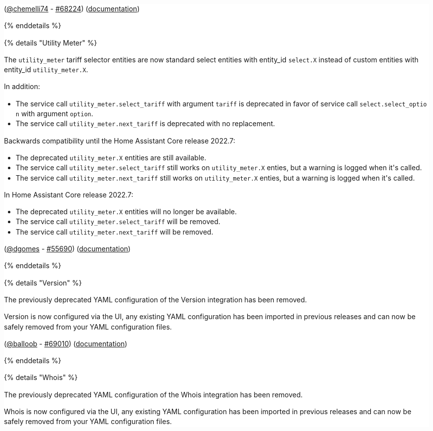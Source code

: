 ([@chemelli74] - [#68224]) ([documentation](/integrations/uptimerobot))

[@chemelli74]: https://github.com/chemelli74
[#68224]: https://github.com/home-assistant/core/pull/65394

{% enddetails %}

{% details "Utility Meter" %}

The `utility_meter` tariff selector entities are now standard select entities
with entity_id `select.X` instead of custom entities with entity_id
`utility_meter.X`.

In addition:

- The service call `utility_meter.select_tariff` with argument `tariff` is
  deprecated in favor of service call `select.select_option` with
  argument `option`.
- The service call `utility_meter.next_tariff` is deprecated with no
  replacement.

Backwards compatibility until the Home Assistant Core release 2022.7:

- The deprecated `utility_meter.X` entities are still available.
- The service call `utility_meter.select_tariff` still works on
  `utility_meter.X` enties, but a warning is logged when it's called.
- The service call `utility_meter.next_tariff` still works
  on `utility_meter.X` enties, but a warning is logged when it's called.

In Home Assistant Core release 2022.7:

- The deprecated `utility_meter.X` entities will no longer be available.
- The service call `utility_meter.select_tariff` will be removed.
- The service call `utility_meter.next_tariff` will be removed.

([@dgomes] - [#55690]) ([documentation](/integrations/utility_meter))

[@dgomes]: https://github.com/dgomes
[#55690]: https://github.com/home-assistant/core/pull/55690

{% enddetails %}

{% details "Version" %}

The previously deprecated YAML configuration of the Version
integration has been removed.

Version is now configured via the UI, any existing YAML
configuration has been imported in previous releases and can now be safely
removed from your YAML configuration files.

([@balloob] - [#69010]) ([documentation](/integrations/version))

[@balloob]: https://github.com/balloob
[#69010]: https://github.com/home-assistant/core/pull/69010

{% enddetails %}

{% details "Whois" %}

The previously deprecated YAML configuration of the Whois
integration has been removed.

Whois is now configured via the UI, any existing YAML
configuration has been imported in previous releases and can now be safely
removed from your YAML configuration files.


[Derivative]: /integrations/derivative
[Groups]: /integrations/group
[Integration - Riemann sum integral]: /integrations/integration
[Min/Max]: /integrations/min_max
[Switch as X]: /integrations/switch_as_x
[Threshold]: /integrations/threshold
[Times of Day]: /integrations/tod
[Utility Meter]: /integrations/utility_meter
[triggered]: /blog/2022/03/02/release-20223/#triggered
[persons]: /integrations/person
[Data Science Portal]: https://data.home-assistant.io/docs/states#database
[Blueprints Exchange]: https://community.home-assistant.io/c/blueprints-exchange/53
[Blueprints]: /docs/blueprint/
[@balloob]: https://github.com/frenck
[@bdraco]: https://github.com/bdraco
[@elupus]: https://github.com/elupus
[@epenet]: https://github.com/frenck
[@goyney]: https://github.com/goyney
[@JeffLIrion]: https://github.com/JeffLIrion
[@klaasnicolaas]: https://github.com/klaasnicolaas
[@ludeeus]: https://github.com/ludeeus
[@marcelveldt]: https://github.com/marcelveldt
[@NachtaktiverHalbaffe]: https://github.com/NachtaktiverHalbaffe
[@raman325]: https://github.com/raman325
[@thecode]: https://github.com/thecode
[@zsarnett]: https://github.com/zsarnett
[Android TV]: /integrations/androidtv/
[Bluesound]: /integrations/bluesound
[Denon HEOS]: /integrations/heos
[Forecast.Solar]: /integrations/forecast_solar
[forked-daapd]: /integrations/forked-daapd
[GitHub]: /integrations/github
[Hue]: /integrations/hue
[Linn / OpenHome]: /integrations/linn
[Logitech Squeezebox]: /integrations/squeezebox
[Material Design Icons]: https://pictogrammers.com/library/mdi/
[Music Player Daemon (MPD)]: /integrations/mpd
[Panasonic Viera]: /integrations/panasonic_viera
[RFXCOM RFXtrx]: /integrations/rfxtrx
[Samsung TV]: /integrations/samsungtv
[Shelly]: /integrations/shelly
[these beautiful new icons]: https://pictogrammers.github.io/@mdi/font/6.6.96/
[Timers]: /integrations/timer
[TP-Link Kasa Smart]: /integrations/tplink
[UniFi Protect]: /integrations/unifiprotect
[Yamaha MusicCast]: /integrations/yamaha_musiccast
[@Antoni-Czaplicki]: https://github.com/Antoni-Czaplicki
[@emontnemery]: https://github.com/emontnemery
[@frenck]: https://github.com/frenck
[@IceBotYT]: https://github.com/IceBotYT
[@ludeeus]: https://github.com/ludeeus
[@Noltari]: https://github.com/Noltari
[@SteveEasley]: https://github.com/SteveEasley
[Airzone]: /integrations/airzone
[Backup]: /integrations/backup
[Kaleidescape]: /integrations/kaleidescape
[PECO Outage Count]: /integrations/peco
[Switch as X]: /integrations/switch_as_x
[Uonet+ Vulcan]: /integrations/vulcan
[Update]: /integrations/update
[@allenporter]: https://github.com/allenporter
[@davet2001]: https://github.com/davet2001
[@emontnemery]: https://github.com/emontnemery
[@frenck]: https://github.com/frenck
[@gjohansson-ST]: https://github.com/gjohansson-ST
[@mib1185]: https://github.com/mib1185
[@rappenze]: https://github.com/rappenze
[@tkdrob]: https://github.com/tkdrob
[Deluge]: /integrations/deluge
[Derivative]: /integrations/derivative
[Discord]: /integrations/discord
[Fibaro]: /integrations/fibaro
[File Size]: /integrations/filesize
[Generic Camera]: /integrations/generic
[Google Calendars]: /integrations/google
[Groups]: /integrations/group
[Integration - Riemann sum integral]: /integrations/integration
[Min/Max]: /integrations/min_max
[Moon]: /integrations/moon
[Season]: /integrations/season
[Sun]: /integrations/sun
[Tankerkoenig]: /integrations/tankerkoenig
[Threshold]: /integrations/threshold
[Times of Day]: /integrations/tod
[Trafikverket Train]: /integrations/trafikverket_train
[Uptime]: /integrations/uptime
[Utility Meter]: /integrations/utility_meter
[#67210]: https://github.com/home-assistant/core/pull/67210
[#68975]: https://github.com/home-assistant/core/pull/68975
[#69378]: https://github.com/home-assistant/core/pull/69378
[#69440]: https://github.com/home-assistant/core/pull/69440
[#69452]: https://github.com/home-assistant/core/pull/69452
[#69454]: https://github.com/home-assistant/core/pull/69454
[#69455]: https://github.com/home-assistant/core/pull/69455
[#69485]: https://github.com/home-assistant/core/pull/69485
[#69486]: https://github.com/home-assistant/core/pull/69486
[#69488]: https://github.com/home-assistant/core/pull/69488
[#69495]: https://github.com/home-assistant/core/pull/69495
[#69520]: https://github.com/home-assistant/core/pull/69520
[#69539]: https://github.com/home-assistant/core/pull/69539
[#69543]: https://github.com/home-assistant/core/pull/69543
[#69544]: https://github.com/home-assistant/core/pull/69544
[#69584]: https://github.com/home-assistant/core/pull/69584
[#69595]: https://github.com/home-assistant/core/pull/69595
[#69612]: https://github.com/home-assistant/core/pull/69612
[#69615]: https://github.com/home-assistant/core/pull/69615
[#69622]: https://github.com/home-assistant/core/pull/69622
[#69629]: https://github.com/home-assistant/core/pull/69629
[#69631]: https://github.com/home-assistant/core/pull/69631
[#69633]: https://github.com/home-assistant/core/pull/69633
[#69636]: https://github.com/home-assistant/core/pull/69636
[#69637]: https://github.com/home-assistant/core/pull/69637
[#69641]: https://github.com/home-assistant/core/pull/69641
[@Noltari]: https://github.com/Noltari
[@allenporter]: https://github.com/allenporter
[@bdraco]: https://github.com/bdraco
[@davet2001]: https://github.com/davet2001
[@dmulcahey]: https://github.com/dmulcahey
[@hunterjm]: https://github.com/hunterjm
[@ludeeus]: https://github.com/ludeeus
[@mdz]: https://github.com/mdz
[@mib1185]: https://github.com/mib1185
[@north3221]: https://github.com/north3221
[@puddly]: https://github.com/puddly
[@raman325]: https://github.com/raman325
[@thecode]: https://github.com/thecode
[airzone docs]: /integrations/airzone/
[elkm1 docs]: /integrations/elkm1/
[energy docs]: /integrations/energy/
[fritzbox docs]: /integrations/fritzbox/
[generic docs]: /integrations/generic/
[google docs]: /integrations/google/
[hassio docs]: /integrations/hassio/
[homekit docs]: /integrations/homekit/
[onvif docs]: /integrations/onvif/
[powerwall docs]: /integrations/powerwall/
[remote_rpi_gpio docs]: /integrations/remote_rpi_gpio/
[sun docs]: /integrations/sun/
[tado docs]: /integrations/tado/
[telegram_bot docs]: /integrations/telegram_bot/
[tplink docs]: /integrations/tplink/
[unifiprotect docs]: /integrations/unifiprotect/
[utility_meter docs]: /integrations/utility_meter/
[version docs]: /integrations/version/
[zha docs]: /integrations/zha/
[zwave_js docs]: /integrations/zwave_js/
[#69304]: https://github.com/home-assistant/core/pull/69304
[#69597]: https://github.com/home-assistant/core/pull/69597
[#69652]: https://github.com/home-assistant/core/pull/69652
[#69655]: https://github.com/home-assistant/core/pull/69655
[#69664]: https://github.com/home-assistant/core/pull/69664
[#69667]: https://github.com/home-assistant/core/pull/69667
[#69671]: https://github.com/home-assistant/core/pull/69671
[#69679]: https://github.com/home-assistant/core/pull/69679
[#69714]: https://github.com/home-assistant/core/pull/69714
[#69718]: https://github.com/home-assistant/core/pull/69718
[#69725]: https://github.com/home-assistant/core/pull/69725
[#69743]: https://github.com/home-assistant/core/pull/69743
[#69757]: https://github.com/home-assistant/core/pull/69757
[#69762]: https://github.com/home-assistant/core/pull/69762
[#69771]: https://github.com/home-assistant/core/pull/69771
[#69772]: https://github.com/home-assistant/core/pull/69772
[#69776]: https://github.com/home-assistant/core/pull/69776
[#69794]: https://github.com/home-assistant/core/pull/69794
[#69802]: https://github.com/home-assistant/core/pull/69802
[#69818]: https://github.com/home-assistant/core/pull/69818
[#69821]: https://github.com/home-assistant/core/pull/69821
[#69822]: https://github.com/home-assistant/core/pull/69822
[#69833]: https://github.com/home-assistant/core/pull/69833
[@AngellusMortis]: https://github.com/AngellusMortis
[@DeerMaximum]: https://github.com/DeerMaximum
[@EiNSTeiN-]: https://github.com/EiNSTeiN-
[@KNXBroker]: https://github.com/KNXBroker
[@allenporter]: https://github.com/allenporter
[@azrdev]: https://github.com/azrdev
[@bdraco]: https://github.com/bdraco
[@davet2001]: https://github.com/davet2001
[@epenet]: https://github.com/epenet
[@exxamalte]: https://github.com/exxamalte
[@jjlawren]: https://github.com/jjlawren
[@mfugate1]: https://github.com/mfugate1
[@michaeldavie]: https://github.com/michaeldavie
[@raman325]: https://github.com/raman325
[@rikroe]: https://github.com/rikroe
[@starkillerOG]: https://github.com/starkillerOG
[@thecode]: https://github.com/thecode
[bmw_connected_drive docs]: /integrations/bmw_connected_drive/
[gdacs docs]: /integrations/gdacs/
[generic docs]: /integrations/generic/
[google docs]: /integrations/google/
[mpd docs]: /integrations/mpd/
[netgear docs]: /integrations/netgear/
[nina docs]: /integrations/nina/
[plex docs]: /integrations/plex/
[rtsp_to_webrtc docs]: /integrations/rtsp_to_webrtc/
[samsungtv docs]: /integrations/samsungtv/
[shelly docs]: /integrations/shelly/
[sleepiq docs]: /integrations/sleepiq/
[soundtouch docs]: /integrations/soundtouch/
[stream docs]: /integrations/stream/
[tomorrowio docs]: /integrations/tomorrowio/
[tplink docs]: /integrations/tplink/
[unifiprotect docs]: /integrations/unifiprotect/
[xmpp docs]: /integrations/xmpp/
[zwave_js docs]: /integrations/zwave_js/
[#69211]: https://github.com/home-assistant/core/pull/69211
[#69696]: https://github.com/home-assistant/core/pull/69696
[#69756]: https://github.com/home-assistant/core/pull/69756
[#69840]: https://github.com/home-assistant/core/pull/69840
[#69850]: https://github.com/home-assistant/core/pull/69850
[#69859]: https://github.com/home-assistant/core/pull/69859
[#69863]: https://github.com/home-assistant/core/pull/69863
[#69866]: https://github.com/home-assistant/core/pull/69866
[#69873]: https://github.com/home-assistant/core/pull/69873
[#69879]: https://github.com/home-assistant/core/pull/69879
[#69884]: https://github.com/home-assistant/core/pull/69884
[#69897]: https://github.com/home-assistant/core/pull/69897
[#69899]: https://github.com/home-assistant/core/pull/69899
[#69900]: https://github.com/home-assistant/core/pull/69900
[#69908]: https://github.com/home-assistant/core/pull/69908
[#69913]: https://github.com/home-assistant/core/pull/69913
[#69921]: https://github.com/home-assistant/core/pull/69921
[#69927]: https://github.com/home-assistant/core/pull/69927
[#69936]: https://github.com/home-assistant/core/pull/69936
[#69938]: https://github.com/home-assistant/core/pull/69938
[@Shutgun]: https://github.com/Shutgun
[@allenporter]: https://github.com/allenporter
[@bdraco]: https://github.com/bdraco
[@dmulcahey]: https://github.com/dmulcahey
[@emontnemery]: https://github.com/emontnemery
[@epenet]: https://github.com/epenet
[@frenck]: https://github.com/frenck
[@iMicknl]: https://github.com/iMicknl
[@ludeeus]: https://github.com/ludeeus
[@marvin-w]: https://github.com/marvin-w
[@puddly]: https://github.com/puddly
[@rajlaud]: https://github.com/rajlaud
[@rappenze]: https://github.com/rappenze
[@starkillerOG]: https://github.com/starkillerOG
[cast docs]: /integrations/cast/
[climate docs]: /integrations/climate/
[devolo_home_control docs]: /integrations/devolo_home_control/
[fibaro docs]: /integrations/fibaro/
[google docs]: /integrations/google/
[hassio docs]: /integrations/hassio/
[knx docs]: /integrations/knx/
[media_player docs]: /integrations/media_player/
[motion_blinds docs]: /integrations/motion_blinds/
[mpd docs]: /integrations/mpd/
[overkiz docs]: /integrations/overkiz/
[profiler docs]: /integrations/profiler/
[recorder docs]: /integrations/recorder/
[renault docs]: /integrations/renault/
[samsungtv docs]: /integrations/samsungtv/
[sensor docs]: /integrations/sensor/
[squeezebox docs]: /integrations/squeezebox/
[zha docs]: /integrations/zha/
[#69734]: https://github.com/home-assistant/core/pull/69734
[#69941]: https://github.com/home-assistant/core/pull/69941
[#69948]: https://github.com/home-assistant/core/pull/69948
[#69949]: https://github.com/home-assistant/core/pull/69949
[#69966]: https://github.com/home-assistant/core/pull/69966
[#69974]: https://github.com/home-assistant/core/pull/69974
[#69977]: https://github.com/home-assistant/core/pull/69977
[#69979]: https://github.com/home-assistant/core/pull/69979
[#69984]: https://github.com/home-assistant/core/pull/69984
[#69994]: https://github.com/home-assistant/core/pull/69994
[#70000]: https://github.com/home-assistant/core/pull/70000
[#70022]: https://github.com/home-assistant/core/pull/70022
[#70028]: https://github.com/home-assistant/core/pull/70028
[#70029]: https://github.com/home-assistant/core/pull/70029
[#70055]: https://github.com/home-assistant/core/pull/70055
[@bachya]: https://github.com/bachya
[@bazwilliams]: https://github.com/bazwilliams
[@bdraco]: https://github.com/bdraco
[@chishm]: https://github.com/chishm
[@dmulcahey]: https://github.com/dmulcahey
[@epenet]: https://github.com/epenet
[@golles]: https://github.com/golles
[@ludeeus]: https://github.com/ludeeus
[@raman325]: https://github.com/raman325
[@uvjustin]: https://github.com/uvjustin
[ambient_station docs]: /integrations/ambient_station/
[backup docs]: /integrations/backup/
[dlna_dmr docs]: /integrations/dlna_dmr/
[dlna_dms docs]: /integrations/dlna_dms/
[generic docs]: /integrations/generic/
[hassio docs]: /integrations/hassio/
[home_connect docs]: /integrations/home_connect/
[homekit_controller docs]: /integrations/homekit_controller/
[media_player docs]: /integrations/media_player/
[openhome docs]: /integrations/openhome/
[prosegur docs]: /integrations/prosegur/
[samsungtv docs]: /integrations/samsungtv/
[stream docs]: /integrations/stream/
[tomorrowio docs]: /integrations/tomorrowio/
[zha docs]: /integrations/zha/
[#70012]: https://github.com/home-assistant/core/pull/70012
[#70064]: https://github.com/home-assistant/core/pull/70064
[#70075]: https://github.com/home-assistant/core/pull/70075
[#70107]: https://github.com/home-assistant/core/pull/70107
[#70123]: https://github.com/home-assistant/core/pull/70123
[#70136]: https://github.com/home-assistant/core/pull/70136
[#70143]: https://github.com/home-assistant/core/pull/70143
[#70153]: https://github.com/home-assistant/core/pull/70153
[@bdr99]: https://github.com/bdr99
[@bdraco]: https://github.com/bdraco
[@farmio]: https://github.com/farmio
[@gjohansson-ST]: https://github.com/gjohansson-ST
[@ludeeus]: https://github.com/ludeeus
[@raman325]: https://github.com/raman325
[@thecode]: https://github.com/thecode
[hassio docs]: /integrations/hassio/
[knx docs]: /integrations/knx/
[mazda docs]: /integrations/mazda/
[media_player docs]: /integrations/media_player/
[met docs]: /integrations/met/
[powerwall docs]: /integrations/powerwall/
[tomorrowio docs]: /integrations/tomorrowio/
[trafikverket_train docs]: /integrations/trafikverket_train/
[#66000]: https://github.com/home-assistant/core/pull/66000
[#68890]: https://github.com/home-assistant/core/pull/68890
[#69483]: https://github.com/home-assistant/core/pull/69483
[#70114]: https://github.com/home-assistant/core/pull/70114
[#70166]: https://github.com/home-assistant/core/pull/70166
[#70184]: https://github.com/home-assistant/core/pull/70184
[#70195]: https://github.com/home-assistant/core/pull/70195
[#70200]: https://github.com/home-assistant/core/pull/70200
[#70204]: https://github.com/home-assistant/core/pull/70204
[#70213]: https://github.com/home-assistant/core/pull/70213
[#70256]: https://github.com/home-assistant/core/pull/70256
[#70258]: https://github.com/home-assistant/core/pull/70258
[#70260]: https://github.com/home-assistant/core/pull/70260
[#70306]: https://github.com/home-assistant/core/pull/70306
[#70313]: https://github.com/home-assistant/core/pull/70313
[#70326]: https://github.com/home-assistant/core/pull/70326
[@AngellusMortis]: https://github.com/AngellusMortis
[@allenporter]: https://github.com/allenporter
[@bdraco]: https://github.com/bdraco
[@davet2001]: https://github.com/davet2001
[@dieselrabbit]: https://github.com/dieselrabbit
[@doudz]: https://github.com/doudz
[@pavoni]: https://github.com/pavoni
[@tetienne]: https://github.com/tetienne
[@vanackej]: https://github.com/vanackej
[daikin docs]: /integrations/daikin/
[dhcp docs]: /integrations/dhcp/
[elkm1 docs]: /integrations/elkm1/
[filesize docs]: /integrations/filesize/
[generic docs]: /integrations/generic/
[google docs]: /integrations/google/
[homekit_controller docs]: /integrations/homekit_controller/
[hunterdouglas_powerview docs]: /integrations/hunterdouglas_powerview/
[insteon docs]: /integrations/insteon/
[lutron_caseta docs]: /integrations/lutron_caseta/
[overkiz docs]: /integrations/overkiz/
[roon docs]: /integrations/roon/
[screenlogic docs]: /integrations/screenlogic/
[unifiprotect docs]: /integrations/unifiprotect/
[zha docs]: /integrations/zha/
[#70336]: https://github.com/home-assistant/core/pull/70336
[#70342]: https://github.com/home-assistant/core/pull/70342
[#70348]: https://github.com/home-assistant/core/pull/70348
[#70357]: https://github.com/home-assistant/core/pull/70357
[#70391]: https://github.com/home-assistant/core/pull/70391
[#70413]: https://github.com/home-assistant/core/pull/70413
[#70417]: https://github.com/home-assistant/core/pull/70417
[#70447]: https://github.com/home-assistant/core/pull/70447
[#70452]: https://github.com/home-assistant/core/pull/70452
[@JohNan]: https://github.com/JohNan
[@bdraco]: https://github.com/bdraco
[@dmak]: https://github.com/dmak
[@marvin-w]: https://github.com/marvin-w
[@raman325]: https://github.com/raman325
[@vanackej]: https://github.com/vanackej
[daikin docs]: /integrations/daikin/
[dhcp docs]: /integrations/dhcp/
[knx docs]: /integrations/knx/
[plaato docs]: /integrations/plaato/
[rainmachine docs]: /integrations/rainmachine/
[recorder docs]: /integrations/recorder/
[zwave_js docs]: /integrations/zwave_js/
[devblog]: https://developers.home-assistant.io/blog/2022/03/30/2022.4-new-dev-features
[#68394]: https://github.com/home-assistant/core/pull/68394
[#68821]: https://github.com/home-assistant/core/pull/68821
[@tkdrob]: https://github.com/tkdrob
[#68339]: https://github.com/home-assistant/core/pull/68339
[#69006]: https://github.com/home-assistant/core/pull/69006
[@tkdrob]: https://github.com/tkdrob
[#68572]: https://github.com/home-assistant/core/pull/68572
[@rikroe]: https://github.com/rikroe
[#66965]: https://github.com/home-assistant/core/pull/66965
[@frenck]: https://github.com/frenck
[#69024]: https://github.com/home-assistant/core/pull/69024
[@raman325]: https://github.com/raman325
[#68156]: https://github.com/home-assistant/core/pull/68156
[@frenck]: https://github.com/frenck
[#67166]: https://github.com/home-assistant/core/pull/67166
[@rappenze]: https://github.com/tkdrob
[#65203]: https://github.com/home-assistant/core/pull/58789
[@tkdrob]: https://github.com/tkdrob
[#61069]: https://github.com/home-assistant/core/pull/61069
[#69007]: https://github.com/home-assistant/core/pull/69007
[@tkdrob]: https://github.com/tkdrob
[#68381]: https://github.com/home-assistant/core/pull/68381
[@raman325]: https://github.com/raman325
[#68495]: https://github.com/home-assistant/core/pull/68495
[@bdraco]: https://github.com/bdraco
[#68360]: https://github.com/home-assistant/core/pull/68360
[@frenck]: https://github.com/frenck
[#69031]: https://github.com/home-assistant/core/pull/69031
[@rappenze]: https://github.com/rappenze
[#65203]: https://github.com/home-assistant/core/pull/68702
[@gjohansson-ST]: https://github.com/gjohansson-ST
[#67668]: https://github.com/home-assistant/core/pull/67668
[@gjohansson-ST]: https://github.com/gjohansson-ST
[#68702]: https://github.com/home-assistant/core/pull/68702
[@frenck]: https://github.com/frenck
[#69032]: https://github.com/home-assistant/core/pull/69032
[@davet2001]: https://github.com/davet2001
[#52360]: https://github.com/home-assistant/core/pull/52360
[@scop]: https://github.com/scop
[#68728]: https://github.com/home-assistant/core/pull/68728
[#69008]: https://github.com/home-assistant/core/pull/69008
[@thecode]: https://github.com/thecode
[#69043]: https://github.com/home-assistant/core/pull/69043
[@bdr99]: https://github.com/bdr99
[#67597]: https://github.com/home-assistant/core/pull/67597
[@bdr99]: https://github.com/bdr99
[#68025]: https://github.com/home-assistant/core/pull/68025
[@frenck]: https://github.com/frenck
[#69027]: https://github.com/home-assistant/core/pull/69027
[@janiversen]: https://github.com/janiversen
[#67236]: https://github.com/home-assistant/core/pull/67236
[@janiversen]: https://github.com/janiversen
[#67268]: https://github.com/home-assistant/core/pull/67268
[@janiversen]: https://github.com/janiversen
[#68678]: https://github.com/home-assistant/core/pull/68678
[@MartinHjelmare]: https://github.com/MartinHjelmare
[#68504]: https://github.com/home-assistant/core/pull/68504
[#69004]: https://github.com/home-assistant/core/pull/69004
[@allenporter]: https://github.com/allenporter
[#68715]: https://github.com/home-assistant/core/pull/68715
[@mib1185]: https://github.com/mib1185
[#68749]: https://github.com/home-assistant/core/pull/68749
[@jjlawren]: https://github.com/jjlawren
[#68321]: https://github.com/home-assistant/core/pull/68321
[@CoMPaTech]: https://github.com/CoMPaTech
[#68303]: https://github.com/home-assistant/core/pull/68303
[@CoMPaTech]: https://github.com/CoMPaTech
[#68255]: https://github.com/home-assistant/core/pull/68255
[@frenck]: https://github.com/frenck
[#67162]: https://github.com/home-assistant/core/pull/67162
[@bdraco]: https://github.com/bdraco
[#68481]: https://github.com/home-assistant/core/pull/68481
[@bdraco]: https://github.com/bdraco
[#68224]: https://github.com/home-assistant/core/pull/68224
[@bdraco]: https://github.com/bdraco
[#68404]: https://github.com/home-assistant/core/pull/68404
[@bdraco]: https://github.com/bdraco
[#68887]: https://github.com/home-assistant/core/pull/68887
[@bdraco]: https://github.com/bdraco
[#68824]: https://github.com/home-assistant/core/pull/68824
[#69155]: https://github.com/home-assistant/core/pull/69155
[#69158]: https://github.com/home-assistant/core/pull/69158
[#69192]: https://github.com/home-assistant/core/pull/69192
[#69156]: https://github.com/home-assistant/core/pull/69156
[#69159]: https://github.com/home-assistant/core/pull/69159
[#69165]: https://github.com/home-assistant/core/pull/69165
[#69193]: https://github.com/home-assistant/core/pull/69193
[#69194]: https://github.com/home-assistant/core/pull/69194
[#69195]: https://github.com/home-assistant/core/pull/69195
[#69196]: https://github.com/home-assistant/core/pull/69196
[#69199]: https://github.com/home-assistant/core/pull/69199
[#69205]: https://github.com/home-assistant/core/pull/69205
[#69209]: https://github.com/home-assistant/core/pull/69209
[@elupus]: https://github.com/elupus
[#67675]: https://github.com/home-assistant/core/pull/67675
[@gjohansson-ST]: https://github.com/gjohansson-ST
[#66949]: https://github.com/home-assistant/core/pull/66949
[@frenck]: https://github.com/frenck
[#69028]: https://github.com/home-assistant/core/pull/69028
[@bdraco]: https://github.com/bdraco
[#68479]: https://github.com/home-assistant/core/pull/68479
[@mfugate1]: https://github.com/mfugate1
[#65841]: https://github.com/home-assistant/core/pull/65841
[@emontnemery-ST]: https://github.com/emontnemery
[#68856]: https://github.com/home-assistant/core/pull/68856
[#69003]: https://github.com/home-assistant/core/pull/69003
[@jjlawren]: https://github.com/jjlawren
[#67931]: https://github.com/home-assistant/core/pull/67931
[@ludeeus]: https://github.com/ludeeus
[#68475]: https://github.com/home-assistant/core/pull/68475
[#69002]: https://github.com/home-assistant/core/pull/69002
[@mib1185]: https://github.com/mib1185
[#68664]: https://github.com/home-assistant/core/pull/68664
[@mib1185]: https://github.com/mib1185
[#68386]: https://github.com/home-assistant/core/pull/68386
[@mib1185]: https://github.com/mib1185
[#68925]: https://github.com/home-assistant/core/pull/68925
[@emontnemery]: https://github.com/emontnemery
[#67546]: https://github.com/home-assistant/core/pull/67546
[#67538]: https://github.com/home-assistant/core/pull/67538
[@bdraco]: https://github.com/bdraco
[#68345]: https://github.com/home-assistant/core/pull/68345
[@gjohansson-ST]: https://github.com/gjohansson-ST
[#65182]: https://github.com/home-assistant/core/pull/65182
[@tkdrob]: https://github.com/tkdrob
[#68336]: https://github.com/home-assistant/core/pull/68336
[@gjohansson-ST]: https://github.com/gjohansson-ST
[#65233]: https://github.com/home-assistant/core/pull/65233
[@bdraco]: https://github.com/bdraco
[#68347]: https://github.com/home-assistant/core/pull/68347
[#68954]: https://github.com/home-assistant/core/pull/68954
[@frenck]: https://github.com/frenck
[#67163]: https://github.com/home-assistant/core/pull/67163
[@frenck]: https://github.com/frenck
[#68454]: https://github.com/home-assistant/core/pull/68454
[@frenck]: https://github.com/frenck
[#69025]: https://github.com/home-assistant/core/pull/69025
[@frenck]: https://github.com/frenck
[#69033]: https://github.com/home-assistant/core/pull/69033
[@MartinHjelmare]: https://github.com/MartinHjelmare
[#67172]: https://github.com/home-assistant/core/pull/67172
[@mkowalchuk]: https://github.com/mkowalchuk
[#60947]: https://github.com/home-assistant/core/pull/60947
[@frenck]: https://github.com/frenck
[@outadoc]: https://github.com/outadoc
[#67158]: https://github.com/home-assistant/core/pull/67158
[#67189]: https://github.com/home-assistant/core/pull/67189
[#67221]: https://github.com/home-assistant/core/pull/67221
[#67874]: https://github.com/home-assistant/core/pull/67874
[#68054]: https://github.com/home-assistant/core/pull/68054
[Z-Wave JS]: /integrations/zwave_js